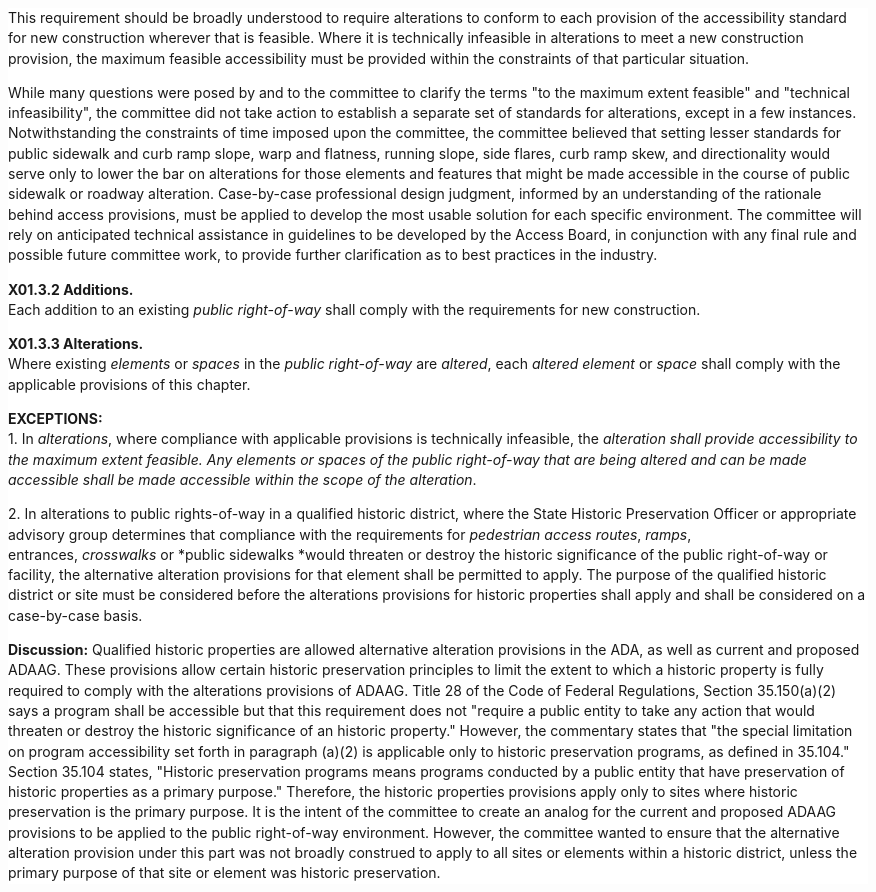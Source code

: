 This requirement should be broadly understood to require alterations to conform to each provision of the accessibility standard for new construction wherever that is feasible. Where it is technically infeasible in alterations to meet a new construction provision, the maximum feasible accessibility must be provided within the constraints of that particular situation.

While many questions were posed by and to the committee to clarify the terms "to the maximum extent feasible" and "technical infeasibility", the committee did not take action to establish a separate set of standards for alterations, except in a few instances. Notwithstanding the constraints of time imposed upon the committee, the committee believed that setting lesser standards for public sidewalk and curb ramp slope, warp and flatness, running slope, side flares, curb ramp skew, and directionality would serve only to lower the bar on alterations for those elements and features that might be made accessible in the course of public sidewalk or roadway alteration. Case-by-case professional design judgment, informed by an understanding of the rationale behind access provisions, must be applied to develop the most usable solution for each specific environment. The committee will rely on anticipated technical assistance in guidelines to be developed by the Access Board, in conjunction with any final rule and possible future committee work, to provide further clarification as to best practices in the industry.

**X01.3.2 Additions.**\
Each addition to an existing *public right-of-way* shall comply with the requirements for new construction.

**X01.3.3 Alterations.**\
Where existing *elements* or *spaces* in the *public right-of-way* are *altered*, each *altered* *element* or *space* shall comply with the applicable provisions of this chapter.

**EXCEPTIONS:**\
1\. In *alterations*, where compliance with applicable provisions is technically infeasible, the *alteration *shall provide accessibility to the maximum extent feasible. Any elements or spaces of the public right-of-way that are being altered and can be made accessible shall be made accessible within the scope of the* alteration*.

2\. In alterations to public rights-of-way in a qualified historic district, where the State Historic Preservation Officer or appropriate advisory group determines that compliance with the requirements for *pedestrian access routes*, *ramps*, entrances, *crosswalks* or *public sidewalks *would threaten or destroy the historic significance of the public right-of-way or facility, the alternative alteration provisions for that element shall be permitted to apply. The purpose of the qualified historic district or site must be considered before the alterations provisions for historic properties shall apply and shall be considered on a case-by-case basis.

**Discussion:** Qualified historic properties are allowed alternative alteration provisions in the ADA, as well as current and proposed ADAAG. These provisions allow certain historic preservation principles to limit the extent to which a historic property is fully required to comply with the alterations provisions of ADAAG. Title 28 of the Code of Federal Regulations, Section 35.150(a)(2) says a program shall be accessible but that this requirement does not "require a public entity to take any action that would threaten or destroy the historic significance of an historic property." However, the commentary states that "the special limitation on program accessibility set forth in paragraph (a)(2) is applicable only to historic preservation programs, as defined in 35.104." Section 35.104 states, "Historic preservation programs means programs conducted by a public entity that have preservation of historic properties as a primary purpose." Therefore, the historic properties provisions apply only to sites where historic preservation is the primary purpose. It is the intent of the committee to create an analog for the current and proposed ADAAG provisions to be applied to the public right-of-way environment. However, the committee wanted to ensure that the alternative alteration provision under this part was not broadly construed to apply to all sites or elements within a historic district, unless the primary purpose of that site or element was historic preservation.
